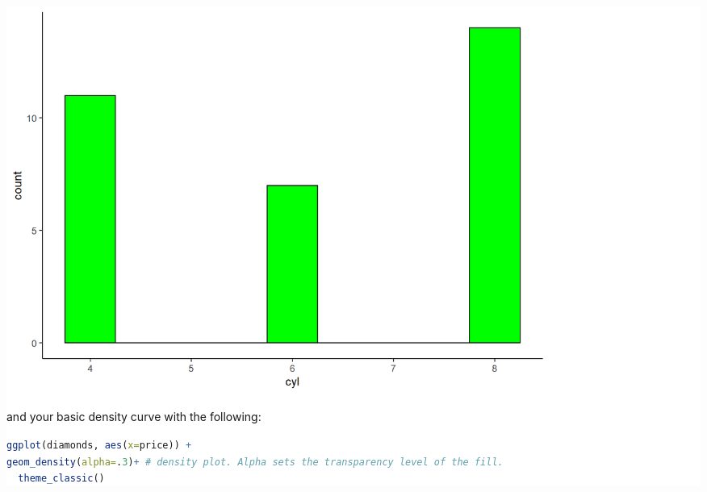 <img src="bookdownproj_files/figure-html/7.3_histogram-1.png" width="672" />

and your basic density curve with the following:

```r
ggplot(diamonds, aes(x=price)) + 
geom_density(alpha=.3)+ # density plot. Alpha sets the transparency level of the fill.
  theme_classic()
```
